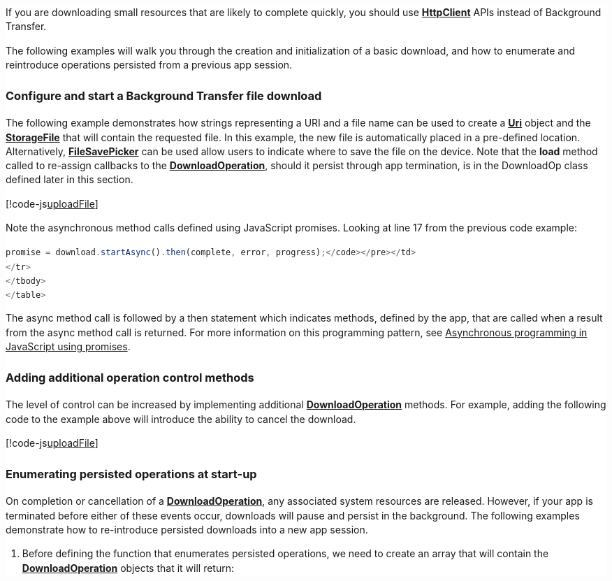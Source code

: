 If you are downloading small resources that are likely to complete quickly, you should use [**HttpClient**](https://msdn.microsoft.com/library/windows/apps/dn298639) APIs instead of Background Transfer.

The following examples will walk you through the creation and initialization of a basic download, and how to enumerate and reintroduce operations persisted from a previous app session.

### Configure and start a Background Transfer file download

The following example demonstrates how strings representing a URI and a file name can be used to create a [**Uri**](https://msdn.microsoft.com/library/windows/apps/br225998) object and the [**StorageFile**](https://msdn.microsoft.com/library/windows/apps/br227171) that will contain the requested file. In this example, the new file is automatically placed in a pre-defined location. Alternatively, [**FileSavePicker**](https://msdn.microsoft.com/library/windows/apps/br207871) can be used allow users to indicate where to save the file on the device. Note that the **load** method called to re-assign callbacks to the [**DownloadOperation**](https://msdn.microsoft.com/library/windows/apps/br207154), should it persist through app termination, is in the DownloadOp class defined later in this section.

[!code-js[uploadFile](./code/backgroundtransfer/download_quickstart/js/main.js#Snippetdownload_quickstart_A)]

Note the asynchronous method calls defined using JavaScript promises. Looking at line 17 from the previous code example:

```JavaScript
promise = download.startAsync().then(complete, error, progress);</code></pre></td>
</tr>
</tbody>
</table>
```

The async method call is followed by a then statement which indicates methods, defined by the app, that are called when a result from the async method call is returned. For more information on this programming pattern, see [Asynchronous programming in JavaScript using promises](http://msdn.microsoft.com/library/windows/apps/hh464930.aspx).

### Adding additional operation control methods

The level of control can be increased by implementing additional [**DownloadOperation**](https://msdn.microsoft.com/library/windows/apps/br207154) methods. For example, adding the following code to the example above will introduce the ability to cancel the download.

[!code-js[uploadFile](./code/backgroundtransfer/download_quickstart/js/main.js#Snippetdownload_quickstart_B)]

### Enumerating persisted operations at start-up

On completion or cancellation of a [**DownloadOperation**](https://msdn.microsoft.com/library/windows/apps/br207154), any associated system resources are released. However, if your app is terminated before either of these events occur, downloads will pause and persist in the background. The following examples demonstrate how to re-introduce persisted downloads into a new app session.

1.  Before defining the function that enumerates persisted operations, we need to create an array that will contain the [**DownloadOperation**](https://msdn.microsoft.com/library/windows/apps/br207154) objects that it will return:

